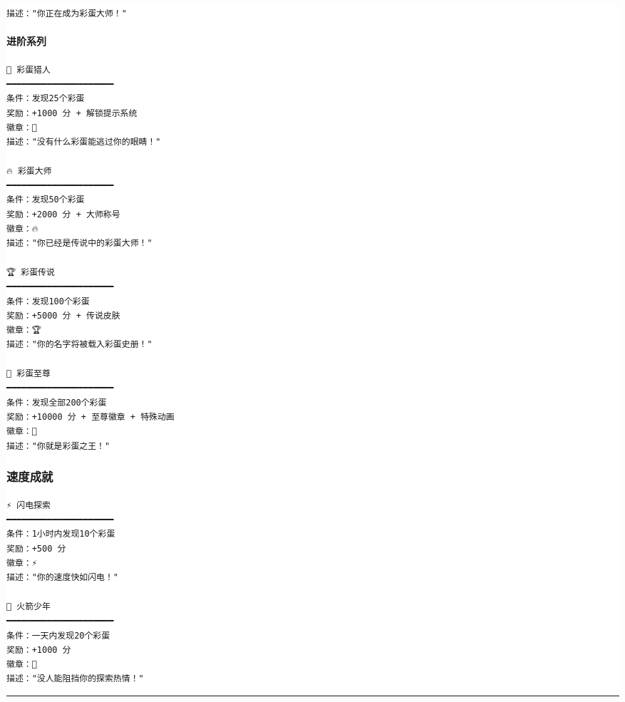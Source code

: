 ```
描述："你正在成为彩蛋大师！"
```

#### 进阶系列
```
💎 彩蛋猎人
━━━━━━━━━━━━━━━━━━━━━
条件：发现25个彩蛋
奖励：+1000 分 + 解锁提示系统
徽章：💎
描述："没有什么彩蛋能逃过你的眼睛！"

🔥 彩蛋大师
━━━━━━━━━━━━━━━━━━━━━
条件：发现50个彩蛋
奖励：+2000 分 + 大师称号
徽章：🔥
描述："你已经是传说中的彩蛋大师！"

🏆 彩蛋传说
━━━━━━━━━━━━━━━━━━━━━
条件：发现100个彩蛋
奖励：+5000 分 + 传说皮肤
徽章：🏆
描述："你的名字将被载入彩蛋史册！"

🌈 彩蛋至尊
━━━━━━━━━━━━━━━━━━━━━
条件：发现全部200个彩蛋
奖励：+10000 分 + 至尊徽章 + 特殊动画
徽章：👑
描述："你就是彩蛋之王！"
```

### 速度成就
```
⚡ 闪电探索
━━━━━━━━━━━━━━━━━━━━━
条件：1小时内发现10个彩蛋
奖励：+500 分
徽章：⚡
描述："你的速度快如闪电！"

🚀 火箭少年
━━━━━━━━━━━━━━━━━━━━━
条件：一天内发现20个彩蛋
奖励：+1000 分
徽章：🚀
描述："没人能阻挡你的探索热情！"
```

---

